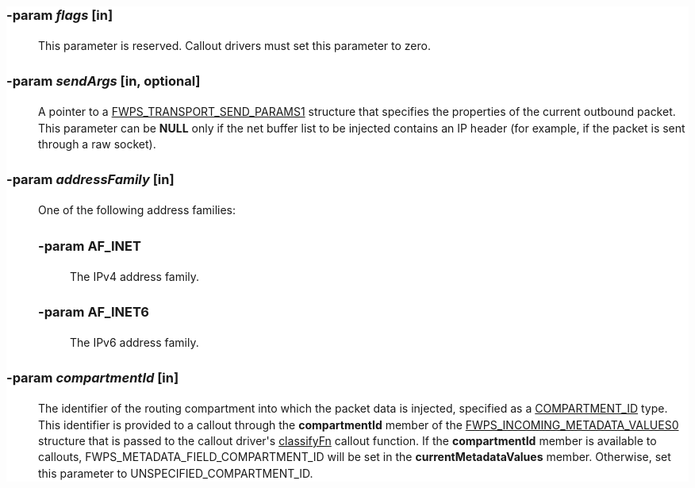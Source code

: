 ### -param <i>flags</i> [in]

<dd>
<p>This parameter is reserved. Callout drivers must set this parameter to zero.</p>
</dd>

### -param <i>sendArgs</i> [in, optional]

<dd>
<p>A pointer to a 
     <a href="https://msdn.microsoft.com/8d5653e4-a755-4066-b25a-f8f589821412">
     FWPS_TRANSPORT_SEND_PARAMS1</a> structure that specifies the properties of the current outbound
     packet. This parameter can be <b>NULL</b> only if the net buffer list to be injected contains an IP header (for
     example, if the packet is sent through a raw socket).</p>
</dd>

### -param <i>addressFamily</i> [in]

<dd>
<p>One of the following address families:
     </p>
<p></p>
<dl>

### -param <a id="AF_INET"></a><a id="af_inet"></a>AF_INET

<dd>
<p>The IPv4 address family.</p>
</dd>

### -param <a id="AF_INET6"></a><a id="af_inet6"></a>AF_INET6

<dd>
<p>The IPv6 address family.</p>
</dd>
</dl>
</dd>

### -param <i>compartmentId</i> [in]

<dd>
<p>The identifier of the routing compartment into which the packet data is injected, specified as a 
     <a href="https://msdn.microsoft.com/library/windows/hardware/ff542009">COMPARTMENT_ID</a> type. This identifier is provided
     to a callout through the 
     <b>compartmentId</b> member of the 
     <a href="https://msdn.microsoft.com/fba7eb60-0d19-4bfd-b484-2e615d3e9237">
     FWPS_INCOMING_METADATA_VALUES0</a> structure that is passed to the callout driver's 
     <a href="https://msdn.microsoft.com/library/windows/hardware/ff544887">classifyFn</a> callout function. If the 
     <b>compartmentId</b> member is available to callouts, FWPS_METADATA_FIELD_COMPARTMENT_ID will be set in
     the 
     <b>currentMetadataValues</b> member. Otherwise, set this parameter to UNSPECIFIED_COMPARTMENT_ID.</p>
</dd>
